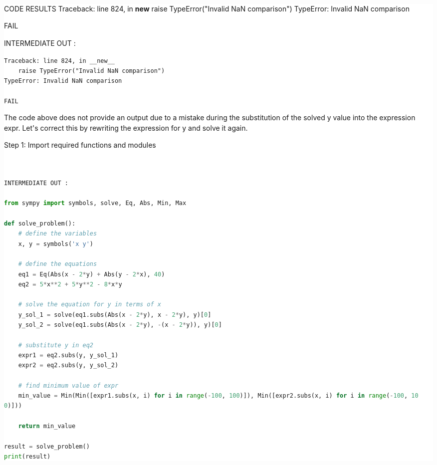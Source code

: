 CODE RESULTS Traceback: line 824, in __new__
    raise TypeError("Invalid NaN comparison")
TypeError: Invalid NaN comparison

FAIL


INTERMEDIATE OUT :
```output
Traceback: line 824, in __new__
    raise TypeError("Invalid NaN comparison")
TypeError: Invalid NaN comparison

FAIL

```

The code above does not provide an output due to a mistake during the substitution of the solved y value into the expression expr. Let's correct this by rewriting the expression for y and solve it again.

Step 1: Import required functions and modules

```python


INTERMEDIATE OUT :

from sympy import symbols, solve, Eq, Abs, Min, Max

def solve_problem():
    # define the variables
    x, y = symbols('x y')

    # define the equations
    eq1 = Eq(Abs(x - 2*y) + Abs(y - 2*x), 40)
    eq2 = 5*x**2 + 5*y**2 - 8*x*y

    # solve the equation for y in terms of x
    y_sol_1 = solve(eq1.subs(Abs(x - 2*y), x - 2*y), y)[0]
    y_sol_2 = solve(eq1.subs(Abs(x - 2*y), -(x - 2*y)), y)[0]

    # substitute y in eq2
    expr1 = eq2.subs(y, y_sol_1)
    expr2 = eq2.subs(y, y_sol_2)

    # find minimum value of expr
    min_value = Min(Min([expr1.subs(x, i) for i in range(-100, 100)]), Min([expr2.subs(x, i) for i in range(-100, 100)]))

    return min_value

result = solve_problem()
print(result)
```
